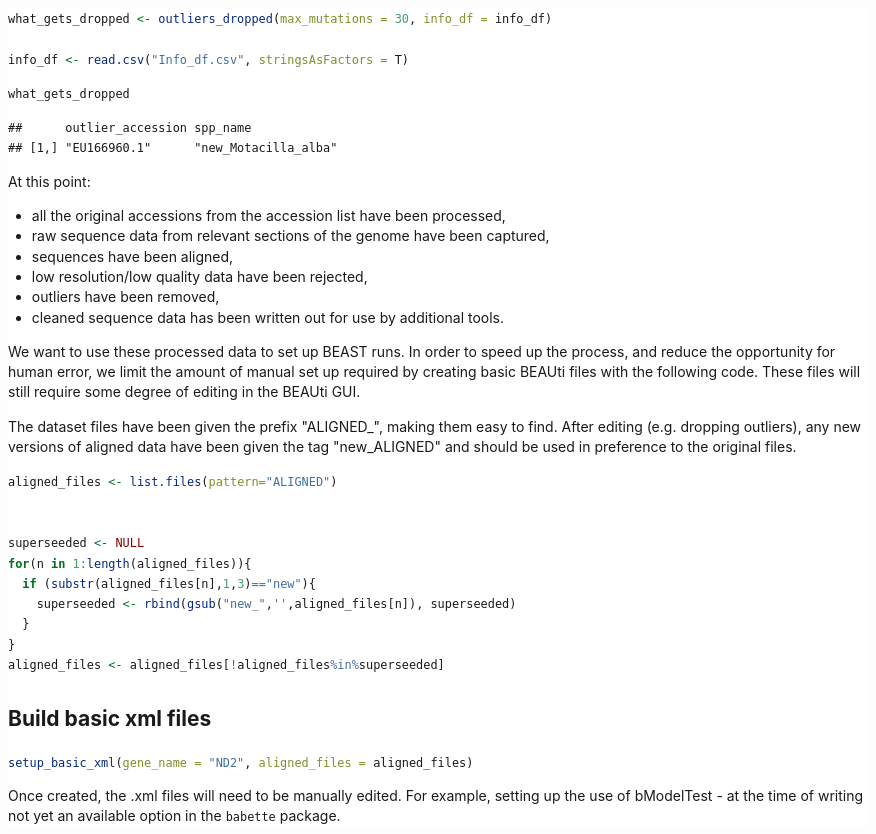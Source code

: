 ```r
what_gets_dropped <- outliers_dropped(max_mutations = 30, info_df = info_df)

info_df <- read.csv("Info_df.csv", stringsAsFactors = T)
```

```r
what_gets_dropped
```

```
##      outlier_accession spp_name            
## [1,] "EU166960.1"      "new_Motacilla_alba"
```




At this point:

* all the original accessions from the accession list have been processed, 
* raw sequence data from relevant sections of the genome have been captured,
* sequences have been aligned, 
* low resolution/low quality data have been rejected, 
* outliers have been removed,
* cleaned sequence data has been written out for use by additional tools.

We want to use these processed data to set up BEAST runs.  In order to speed up the process, and reduce the opportunity for human error, we limit the amount of manual set up required by creating basic BEAUti files with the following code. These files will still require some degree of editing in the BEAUti GUI.


The dataset files have been given the prefix "ALIGNED_", making them easy to find. After editing (e.g. dropping outliers), any new versions of aligned data have been given the tag "new_ALIGNED" and should be used in preference to the original files.

```r
aligned_files <- list.files(pattern="ALIGNED")


superseeded <- NULL
for(n in 1:length(aligned_files)){
  if (substr(aligned_files[n],1,3)=="new"){
    superseeded <- rbind(gsub("new_",'',aligned_files[n]), superseeded)
  }
}
aligned_files <- aligned_files[!aligned_files%in%superseeded]
```


## Build basic xml files 

```r
setup_basic_xml(gene_name = "ND2", aligned_files = aligned_files)
```


Once created, the .xml files will need to be manually edited.  For example, setting up the use of bModelTest - at the time of writing not yet an available option in the `babette` package.
